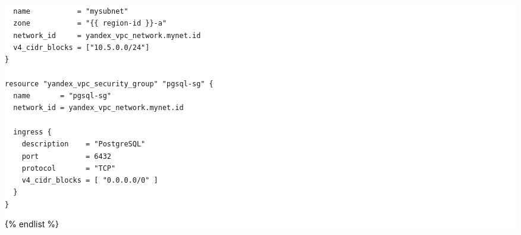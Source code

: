    ```hcl
     name           = "mysubnet"
     zone           = "{{ region-id }}-a"
     network_id     = yandex_vpc_network.mynet.id
     v4_cidr_blocks = ["10.5.0.0/24"]
   }

   resource "yandex_vpc_security_group" "pgsql-sg" {
     name       = "pgsql-sg"
     network_id = yandex_vpc_network.mynet.id

     ingress {
       description    = "PostgreSQL"
       port           = 6432
       protocol       = "TCP"
       v4_cidr_blocks = [ "0.0.0.0/0" ]
     }
   }
   ```




{% endlist %}
